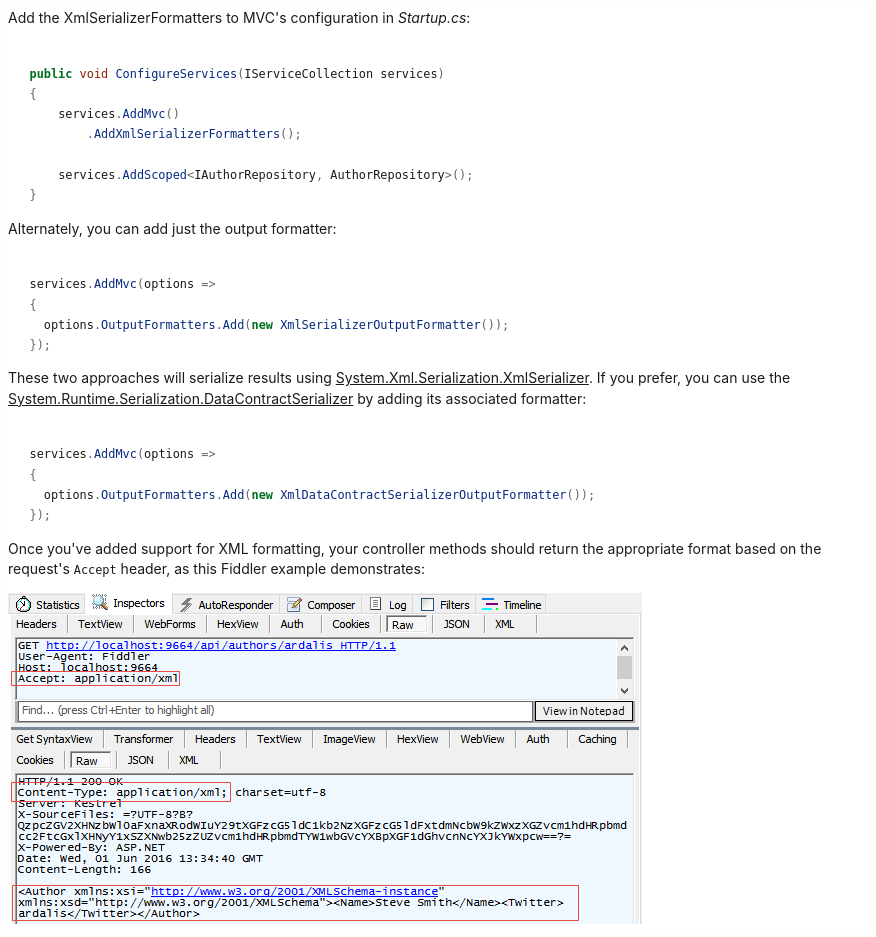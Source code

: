 Add the XmlSerializerFormatters to MVC's configuration in *Startup.cs*:



````c#

   public void ConfigureServices(IServiceCollection services)
   {
       services.AddMvc()
           .AddXmlSerializerFormatters();

       services.AddScoped<IAuthorRepository, AuthorRepository>();
   }

   ````

Alternately, you can add just the output formatter:



````c#

   services.AddMvc(options =>
   {
     options.OutputFormatters.Add(new XmlSerializerOutputFormatter());
   });
   ````

These two approaches will serialize results using [System.Xml.Serialization.XmlSerializer](https://dotnet.github.io/api/System.Xml.Serialization.XmlSerializer.html). If you prefer, you can use the [System.Runtime.Serialization.DataContractSerializer](https://dotnet.github.io/api/System.Runtime.Serialization.DataContractSerializer.html) by adding its associated formatter:



````c#

   services.AddMvc(options =>
   {
     options.OutputFormatters.Add(new XmlDataContractSerializerOutputFormatter());
   });
   ````

Once you've added support for XML formatting, your controller methods should return the appropriate format based on the request's `Accept` header, as this Fiddler example demonstrates:

![image](formatting/_static/xml-response.png)
